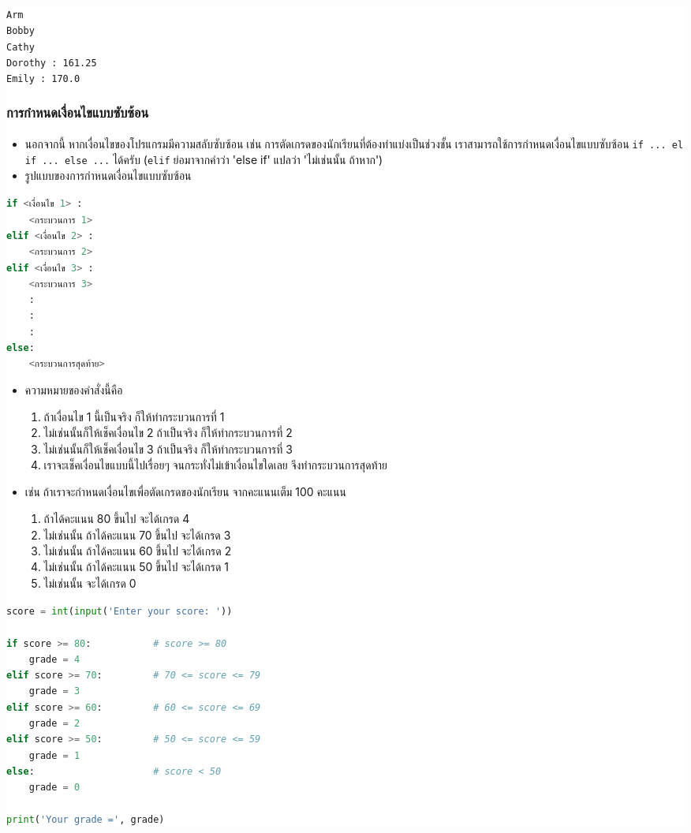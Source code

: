     Arm
    Bobby
    Cathy
    Dorothy : 161.25
    Emily : 170.0


### การกำหนดเงื่อนไขแบบซับซ้อน

- นอกจากนี้ หากเงื่อนไขของโปรแกรมมีความสลับซับซ้อน เช่น การตัดเกรดของนักเรียนที่ต้องทำแบ่งเป็นช่วงชั้น เราสามารถใช้การกำหนดเงื่อนไขแบบซับซ้อน `if ... elif ... else ...` ได้ครับ (`elif` ย่อมาจากคำว่า 'else if' แปลว่า 'ไม่เช่นนั้น ถ้าหาก')
- รูปแบบของการกำหนดเงื่อนไขแบบซับซ้อน

```python
if <เงื่อนไข 1> :
    <กระบวนการ 1>
elif <เงื่อนไข 2> :
    <กระบวนการ 2>
elif <เงื่อนไข 3> :
    <กระบวนการ 3>
    :
    :
    :
else:
    <กระบวนการสุดท้าย>
```

- ความหมายของคำสั่งนี้คือ 
  1. ถ้าเงื่อนไข 1 นี้เป็นจริง ก็ให้ทำกระบวนการที่ 1
  2. ไม่เช่นนั้นก็ให้เช็คเงื่อนไข 2 ถ้าเป็นจริง ก็ให้ทำกระบวนการที่ 2
  3. ไม่เช่นนั้นก็ให้เช็คเงื่อนไข 3 ถ้าเป็นจริง ก็ให้ทำกระบวนการที่ 3
  4. เราจะเช็คเงื่อนไขแบบนี้ไปเรื่อยๆ จนกระทั่งไม่เข้าเงื่อนไขใดเลย จึงทำกระบวนการสุดท้าย

- เช่น ถ้าเราจะกำหนดเงื่อนไขเพื่อตัดเกรดของนักเรียน จากคะแนนเต็ม 100 คะแนน
  1. ถ้าได้คะแนน 80 ขึ้นไป จะได้เกรด 4
  2. ไม่เช่นนั้น ถ้าได้คะแนน 70 ขึ้นไป จะได้เกรด 3
  3. ไม่เช่นนั้น ถ้าได้คะแนน 60 ขึ้นไป จะได้เกรด 2
  4. ไม่เช่นนั้น ถ้าได้คะแนน 50 ขึ้นไป จะได้เกรด 1
  5. ไม่เช่นนั้น จะได้เกรด 0


```python
score = int(input('Enter your score: '))

if score >= 80:           # score >= 80
    grade = 4
elif score >= 70:         # 70 <= score <= 79
    grade = 3
elif score >= 60:         # 60 <= score <= 69
    grade = 2
elif score >= 50:         # 50 <= score <= 59
    grade = 1
else:                     # score < 50
    grade = 0

print('Your grade =', grade)
```
